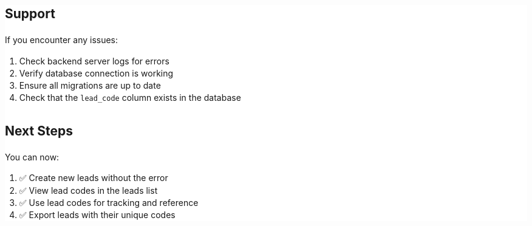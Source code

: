 ## Support

If you encounter any issues:
1. Check backend server logs for errors
2. Verify database connection is working
3. Ensure all migrations are up to date
4. Check that the `lead_code` column exists in the database

## Next Steps

You can now:
1. ✅ Create new leads without the error
2. ✅ View lead codes in the leads list
3. ✅ Use lead codes for tracking and reference
4. ✅ Export leads with their unique codes
